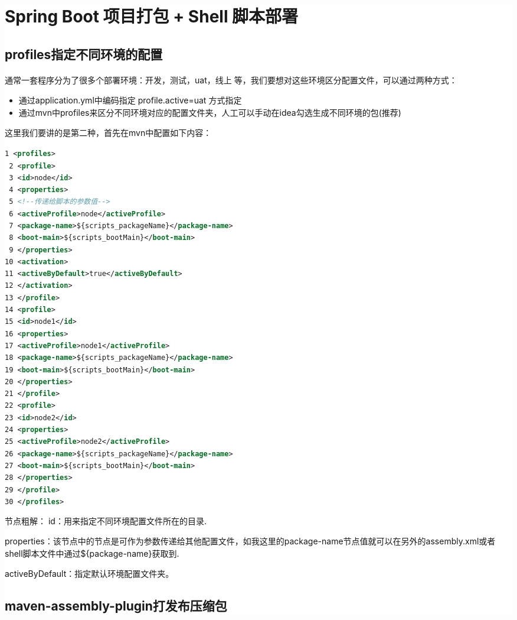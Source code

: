 # Spring Boot 项目打包 + Shell 脚本部署

## profiles指定不同环境的配置 

通常一套程序分为了很多个部署环境：开发，测试，uat，线上 等，我们要想对这些环境区分配置文件，可以通过两种方式：
- 通过application.yml中编码指定 profile.active=uat 方式指定
- 通过mvn中profiles来区分不同环境对应的配置文件夹，人工可以手动在idea勾选生成不同环境的包(推荐)

这里我们要讲的是第二种，首先在mvn中配置如下内容：
``` xml
1 <profiles>
 2 <profile>
 3 <id>node</id>
 4 <properties>
 5 <!--传递给脚本的参数值-->
 6 <activeProfile>node</activeProfile>
 7 <package-name>${scripts_packageName}</package-name>
 8 <boot-main>${scripts_bootMain}</boot-main>
 9 </properties>
10 <activation>
11 <activeByDefault>true</activeByDefault>
12 </activation>
13 </profile>
14 <profile>
15 <id>node1</id>
16 <properties>
17 <activeProfile>node1</activeProfile>
18 <package-name>${scripts_packageName}</package-name>
19 <boot-main>${scripts_bootMain}</boot-main>
20 </properties>
21 </profile>
22 <profile>
23 <id>node2</id>
24 <properties>
25 <activeProfile>node2</activeProfile>
26 <package-name>${scripts_packageName}</package-name>
27 <boot-main>${scripts_bootMain}</boot-main>
28 </properties>
29 </profile>
30 </profiles>
```

节点粗解：
id：用来指定不同环境配置文件所在的目录.

properties：该节点中的节点是可作为参数传递给其他配置文件，如我这里的package-name节点值就可以在另外的assembly.xml或者shell脚本文件中通过${package-name}获取到.

activeByDefault：指定默认环境配置文件夹。

## maven-assembly-plugin打发布压缩包
